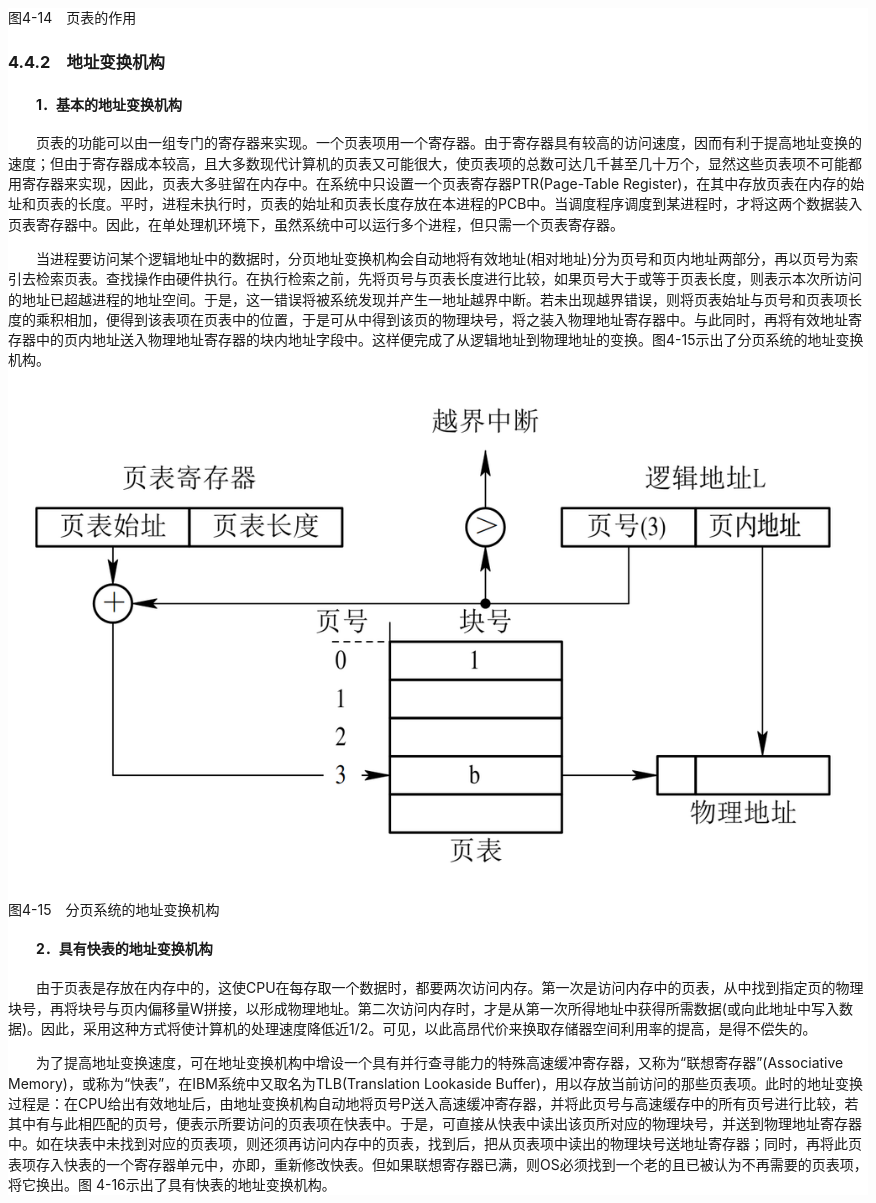 图4-14　页表的作用 

### 4.4.2　地址变换机构

#### 　　1．基本的地址变换机构

　　页表的功能可以由一组专门的寄存器来实现。一个页表项用一个寄存器。由于寄存器具有较高的访问速度，因而有利于提高地址变换的速度；但由于寄存器成本较高，且大多数现代计算机的页表又可能很大，使页表项的总数可达几千甚至几十万个，显然这些页表项不可能都用寄存器来实现，因此，页表大多驻留在内存中。在系统中只设置一个页表寄存器PTR(Page-Table Register)，在其中存放页表在内存的始址和页表的长度。平时，进程未执行时，页表的始址和页表长度存放在本进程的PCB中。当调度程序调度到某进程时，才将这两个数据装入页表寄存器中。因此，在单处理机环境下，虽然系统中可以运行多个进程，但只需一个页表寄存器。 

　　当进程要访问某个逻辑地址中的数据时，分页地址变换机构会自动地将有效地址(相对地址)分为页号和页内地址两部分，再以页号为索引去检索页表。查找操作由硬件执行。在执行检索之前，先将页号与页表长度进行比较，如果页号大于或等于页表长度，则表示本次所访问的地址已超越进程的地址空间。于是，这一错误将被系统发现并产生一地址越界中断。若未出现越界错误，则将页表始址与页号和页表项长度的乘积相加，便得到该表项在页表中的位置，于是可从中得到该页的物理块号，将之装入物理地址寄存器中。与此同时，再将有效地址寄存器中的页内地址送入物理地址寄存器的块内地址字段中。这样便完成了从逻辑地址到物理地址的变换。图4-15示出了分页系统的地址变换机构。 　　

![](Chapter_4.assets/4-15.png)

图4-15　分页系统的地址变换机构 

#### 　　2．具有快表的地址变换机构

　　由于页表是存放在内存中的，这使CPU在每存取一个数据时，都要两次访问内存。第一次是访问内存中的页表，从中找到指定页的物理块号，再将块号与页内偏移量W拼接，以形成物理地址。第二次访问内存时，才是从第一次所得地址中获得所需数据(或向此地址中写入数据)。因此，采用这种方式将使计算机的处理速度降低近1/2。可见，以此高昂代价来换取存储器空间利用率的提高，是得不偿失的。 

 　　为了提高地址变换速度，可在地址变换机构中增设一个具有并行查寻能力的特殊高速缓冲寄存器，又称为“联想寄存器”(Associative Memory)，或称为“快表”，在IBM系统中又取名为TLB(Translation Lookaside Buffer)，用以存放当前访问的那些页表项。此时的地址变换过程是：在CPU给出有效地址后，由地址变换机构自动地将页号P送入高速缓冲寄存器，并将此页号与高速缓存中的所有页号进行比较，若其中有与此相匹配的页号，便表示所要访问的页表项在快表中。于是，可直接从快表中读出该页所对应的物理块号，并送到物理地址寄存器中。如在块表中未找到对应的页表项，则还须再访问内存中的页表，找到后，把从页表项中读出的物理块号送地址寄存器；同时，再将此页表项存入快表的一个寄存器单元中，亦即，重新修改快表。但如果联想寄存器已满，则OS必须找到一个老的且已被认为不再需要的页表项，将它换出。图 4-16示出了具有快表的地址变换机构。 
